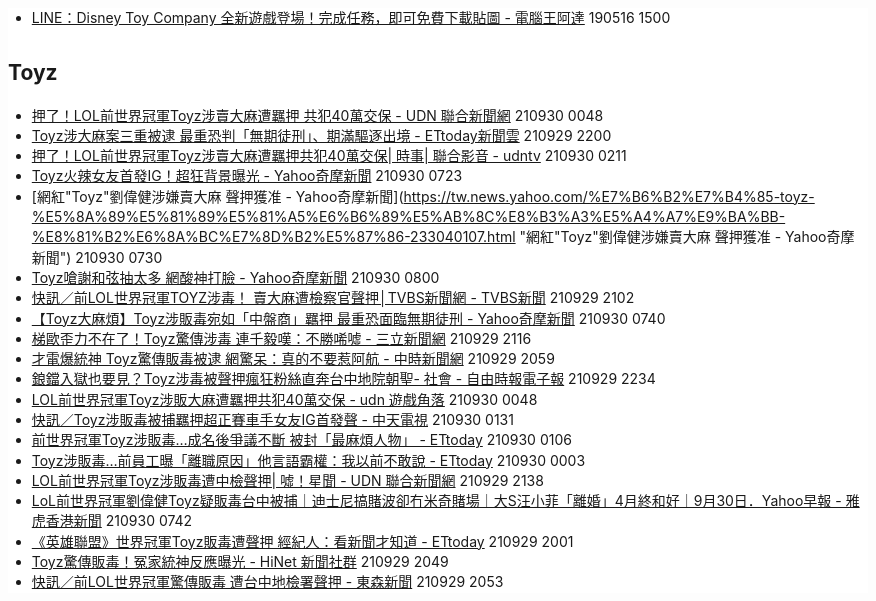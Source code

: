- [LINE：Disney Toy Company 全新遊戲登場！完成任務，即可免費下載貼圖 - 電腦王阿達](https://www.kocpc.com.tw/archives/259557 "LINE：Disney Toy Company 全新遊戲登場！完成任務，即可免費下載貼圖 - 電腦王阿達") 190516 1500

## Toyz


- [押了！LOL前世界冠軍Toyz涉賣大麻遭羈押 共犯40萬交保 - UDN 聯合新聞網](https://udn.com/news/story/7315/5781722 "押了！LOL前世界冠軍Toyz涉賣大麻遭羈押 共犯40萬交保 - UDN 聯合新聞網") 210930 0048
- [Toyz涉大麻案三重被逮 最重恐判「無期徒刑」、期滿驅逐出境 - ETtoday新聞雲](https://www.ettoday.net/news/20210929/2090272.htm "Toyz涉大麻案三重被逮 最重恐判「無期徒刑」、期滿驅逐出境 - ETtoday新聞雲") 210929 2200
- [押了！LOL前世界冠軍Toyz涉賣大麻遭羈押共犯40萬交保| 時事| 聯合影音 - udntv](https://video.udn.com/news/1216818 "押了！LOL前世界冠軍Toyz涉賣大麻遭羈押共犯40萬交保| 時事| 聯合影音 - udntv") 210930 0211
- [Toyz火辣女友首發IG！超狂背景曝光 - Yahoo奇摩新聞](https://tw.news.yahoo.com/toyz%E7%81%AB%E8%BE%A3%E5%A5%B3%E5%8F%8B%E9%A6%96%E7%99%BCig-%E8%B6%85%E7%8B%82%E8%83%8C%E6%99%AF%E6%9B%9D%E5%85%89-231549839.html "Toyz火辣女友首發IG！超狂背景曝光 - Yahoo奇摩新聞") 210930 0723
- [網紅"Toyz"劉偉健涉嫌賣大麻 聲押獲准 - Yahoo奇摩新聞](https://tw.news.yahoo.com/%E7%B6%B2%E7%B4%85-toyz-%E5%8A%89%E5%81%89%E5%81%A5%E6%B6%89%E5%AB%8C%E8%B3%A3%E5%A4%A7%E9%BA%BB-%E8%81%B2%E6%8A%BC%E7%8D%B2%E5%87%86-233040107.html "網紅"Toyz"劉偉健涉嫌賣大麻 聲押獲准 - Yahoo奇摩新聞") 210930 0730
- [Toyz嗆謝和弦抽太多 網酸神打臉 - Yahoo奇摩新聞](https://tw.news.yahoo.com/toyz%E5%97%86%E8%AC%9D%E5%92%8C%E5%BC%A6%E6%8A%BD%E5%A4%AA%E5%A4%9A-%E7%B6%B2%E9%85%B8%E7%A5%9E%E6%89%93%E8%87%89-235502357.html "Toyz嗆謝和弦抽太多 網酸神打臉 - Yahoo奇摩新聞") 210930 0800
- [快訊／前LOL世界冠軍TOYZ涉毒！ 賣大麻遭檢察官聲押│TVBS新聞網 - TVBS新聞](https://news.tvbs.com.tw/local/1595565 "快訊／前LOL世界冠軍TOYZ涉毒！ 賣大麻遭檢察官聲押│TVBS新聞網 - TVBS新聞") 210929 2102
- [【Toyz大麻煩】Toyz涉販毒宛如「中盤商」羈押 最重恐面臨無期徒刑 - Yahoo奇摩新聞](https://tw.news.yahoo.com/toyz%E5%A4%A7%E9%BA%BB%E7%85%A9-toyz%E6%B6%89%E8%B2%A9%E6%AF%92%E5%AE%9B%E5%A6%82-%E4%B8%AD%E7%9B%A4%E5%95%86-%E7%BE%88%E6%8A%BC-%E6%9C%80%E9%87%8D%E6%81%90%E9%9D%A2%E8%87%A8%E7%84%A1%E6%9C%9F%E5%BE%92%E5%88%91-225328076.html "【Toyz大麻煩】Toyz涉販毒宛如「中盤商」羈押 最重恐面臨無期徒刑 - Yahoo奇摩新聞") 210930 0740
- [梯歐歪力不在了！Toyz驚傳涉毒 連千毅嘆：不勝唏噓 - 三立新聞網](https://star.setn.com/news/1005259 "梯歐歪力不在了！Toyz驚傳涉毒 連千毅嘆：不勝唏噓 - 三立新聞網") 210929 2116
- [才電爆統神 Toyz驚傳販毒被逮 網驚呆：真的不要惹阿航 - 中時新聞網](https://www.chinatimes.com/realtimenews/20210929005344-260404?ctrack=mo_main_recmd_p01 "才電爆統神 Toyz驚傳販毒被逮 網驚呆：真的不要惹阿航 - 中時新聞網") 210929 2059
- [鋃鐺入獄也要見？Toyz涉毒被聲押瘋狂粉絲直奔台中地院朝聖- 社會 - 自由時報電子報](https://m.ltn.com.tw/news/society/breakingnews/3688165 "鋃鐺入獄也要見？Toyz涉毒被聲押瘋狂粉絲直奔台中地院朝聖- 社會 - 自由時報電子報") 210929 2234
- [LOL前世界冠軍Toyz涉販大麻遭羈押共犯40萬交保 - udn 遊戲角落](https://game.udn.com/game/story/122089/5781722?from=udn-indexnewnews_ch2003 "LOL前世界冠軍Toyz涉販大麻遭羈押共犯40萬交保 - udn 遊戲角落") 210930 0048
- [快訊／Toyz涉販毒被捕羈押超正賽車手女友IG首發聲 - 中天電視](https://gotv.ctitv.com.tw/2021/09/1895183.htm "快訊／Toyz涉販毒被捕羈押超正賽車手女友IG首發聲 - 中天電視") 210930 0131
- [前世界冠軍Toyz涉販毒…成名後爭議不斷 被封「最麻煩人物」 - ETtoday](https://game.ettoday.net/article/2090281.htm?redirect=1 "前世界冠軍Toyz涉販毒…成名後爭議不斷 被封「最麻煩人物」 - ETtoday") 210930 0106
- [Toyz涉販毒…前員工曝「離職原因」他言語霸權：我以前不敢說 - ETtoday](https://game.ettoday.net/article/2090305.htm?redirect=1 "Toyz涉販毒…前員工曝「離職原因」他言語霸權：我以前不敢說 - ETtoday") 210930 0003
- [LOL前世界冠軍Toyz涉販毒遭中檢聲押| 噓！星聞 - UDN 聯合新聞網](http://stars.udn.com/star/story/10088/5781224 "LOL前世界冠軍Toyz涉販毒遭中檢聲押| 噓！星聞 - UDN 聯合新聞網") 210929 2138
- [LoL前世界冠軍劉偉健Toyz疑販毒台中被捕｜迪士尼搞賭波卻冇米奇賭場｜大S汪小菲「離婚」4月終和好｜9月30日．Yahoo早報 - 雅虎香港新聞](https://hk.news.yahoo.com/%E5%8A%89%E5%81%89%E5%81%A5-toyz-%E5%8F%B0%E7%81%A3%E8%B2%A9%E6%AF%92-%E6%9E%97%E4%BE%9D%E6%99%A8%E5%B7%B2%E6%87%B7%E5%AD%95-%E8%8B%B1%E9%9B%84%E8%81%AF%E7%9B%9F-lol-%E9%9B%BB%E7%AB%B6-%E9%8D%BE%E5%9F%B9%E7%94%9F-%E5%A4%A7s-%E6%B1%AA%E5%B0%8F%E8%8F%B2-%E5%BE%90%E7%86%99%E5%AA%9B-%E8%BF%AA%E5%A3%AB%E5%B0%BC-%E5%A4%A2%E5%B9%BB%E9%AB%94%E8%82%B2-fantasysports-%E9%AB%94%E8%82%B2%E5%8D%9A%E5%BD%A9-234243806.html "LoL前世界冠軍劉偉健Toyz疑販毒台中被捕｜迪士尼搞賭波卻冇米奇賭場｜大S汪小菲「離婚」4月終和好｜9月30日．Yahoo早報 - 雅虎香港新聞") 210930 0742
- [《英雄聯盟》世界冠軍Toyz販毒遭聲押 經紀人：看新聞才知道 - ETtoday](https://game.ettoday.net/article/2090240.htm?redirect=1 "《英雄聯盟》世界冠軍Toyz販毒遭聲押 經紀人：看新聞才知道 - ETtoday") 210929 2001
- [Toyz驚傳販毒！冤家統神反應曝光 - HiNet 新聞社群](https://times.hinet.net/news/23528596 "Toyz驚傳販毒！冤家統神反應曝光 - HiNet 新聞社群") 210929 2049
- [快訊／前LOL世界冠軍驚傳販毒 遭台中地檢署聲押 - 東森新聞](https://news.ebc.net.tw/news/society/280574 "快訊／前LOL世界冠軍驚傳販毒 遭台中地檢署聲押 - 東森新聞") 210929 2053
